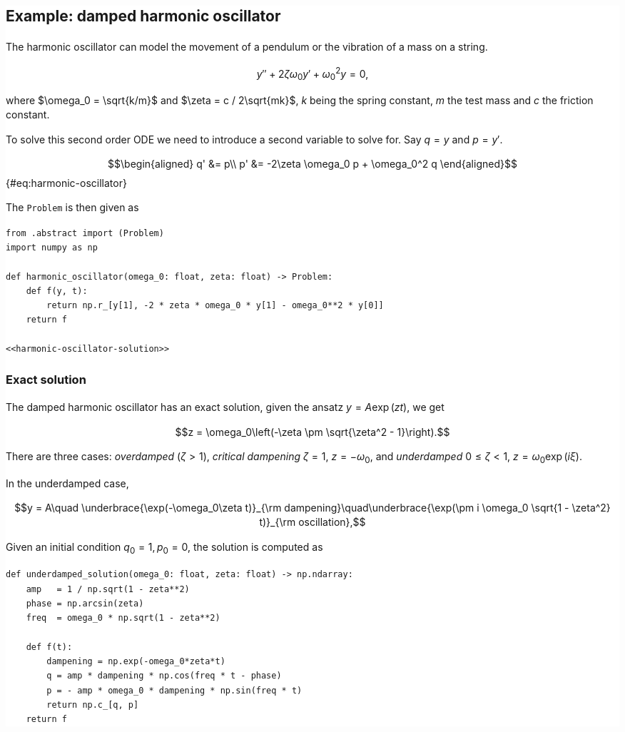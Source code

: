 ## Example: damped harmonic oscillator

The harmonic oscillator can model the movement of a pendulum or the vibration of a mass on a string.

$$y'' + 2\zeta \omega_0 y' + \omega_0^2 y = 0,$$

where $\omega_0 = \sqrt{k/m}$ and $\zeta = c / 2\sqrt{mk}$, $k$ being the spring constant, $m$ the test mass and $c$ the friction constant.

To solve this second order ODE we need to introduce a second variable to solve for. Say $q = y$ and $p = y'$.

$$\begin{aligned}
    q' &= p\\
    p' &= -2\zeta \omega_0 p + \omega_0^2 q
\end{aligned}$$ {#eq:harmonic-oscillator}

The `Problem` is then given as

``` {.python file=paranoodles/harmonic_oscillator.py}
from .abstract import (Problem)
import numpy as np

def harmonic_oscillator(omega_0: float, zeta: float) -> Problem:
    def f(y, t):
        return np.r_[y[1], -2 * zeta * omega_0 * y[1] - omega_0**2 * y[0]]
    return f

<<harmonic-oscillator-solution>>
```

### Exact solution

The damped harmonic oscillator has an exact solution, given the ansatz $y = A \exp(z t)$, we get

$$z = \omega_0\left(-\zeta \pm \sqrt{\zeta^2 - 1}\right).$$

There are three cases: *overdamped* ($\zeta > 1$), *critical dampening* $\zeta = 1,\ z = -\omega_0$, and *underdamped* $0 \le \zeta < 1,\ z = \omega_0 \exp (i\xi)$.

In the underdamped case,

$$y = A\quad \underbrace{\exp(-\omega_0\zeta t)}_{\rm dampening}\quad\underbrace{\exp(\pm i \omega_0 \sqrt{1 - \zeta^2} t)}_{\rm oscillation},$$

Given an initial condition $q_0 = 1, p_0 = 0$, the solution is computed as

``` {.python #harmonic-oscillator-solution}
def underdamped_solution(omega_0: float, zeta: float) -> np.ndarray:
    amp   = 1 / np.sqrt(1 - zeta**2)
    phase = np.arcsin(zeta)
    freq  = omega_0 * np.sqrt(1 - zeta**2)

    def f(t):
        dampening = np.exp(-omega_0*zeta*t)
        q = amp * dampening * np.cos(freq * t - phase)
        p = - amp * omega_0 * dampening * np.sin(freq * t)
        return np.c_[q, p]
    return f
```
